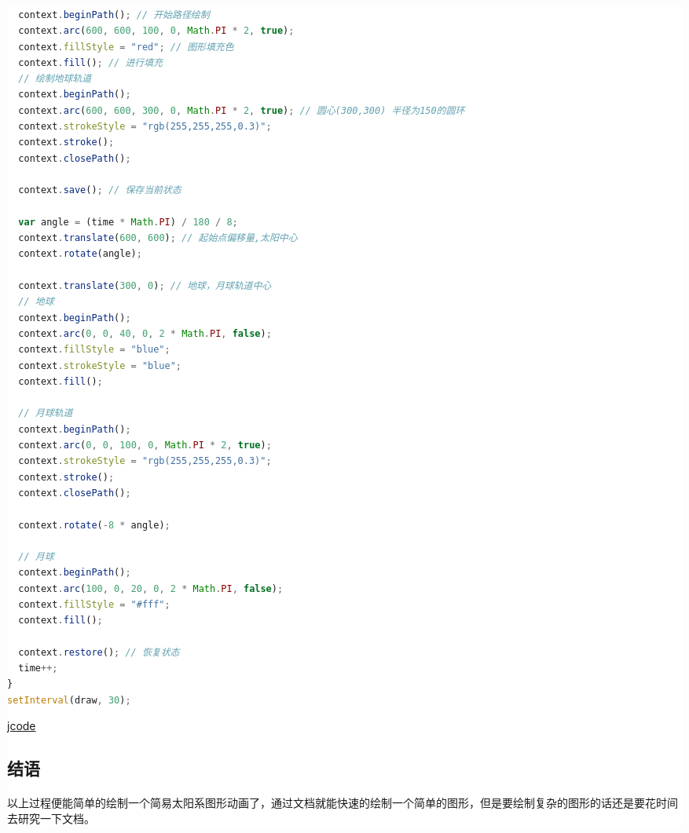 ```js
  context.beginPath(); // 开始路径绘制
  context.arc(600, 600, 100, 0, Math.PI * 2, true);
  context.fillStyle = "red"; // 图形填充色
  context.fill(); // 进行填充
  // 绘制地球轨道
  context.beginPath();
  context.arc(600, 600, 300, 0, Math.PI * 2, true); // 圆心(300,300) 半径为150的圆环
  context.strokeStyle = "rgb(255,255,255,0.3)";
  context.stroke();
  context.closePath();

  context.save(); // 保存当前状态

  var angle = (time * Math.PI) / 180 / 8;
  context.translate(600, 600); // 起始点偏移量,太阳中心
  context.rotate(angle);

  context.translate(300, 0); // 地球，月球轨道中心
  // 地球
  context.beginPath();
  context.arc(0, 0, 40, 0, 2 * Math.PI, false);
  context.fillStyle = "blue";
  context.strokeStyle = "blue";
  context.fill();

  // 月球轨道
  context.beginPath();
  context.arc(0, 0, 100, 0, Math.PI * 2, true);
  context.strokeStyle = "rgb(255,255,255,0.3)";
  context.stroke();
  context.closePath();

  context.rotate(-8 * angle);

  // 月球
  context.beginPath();
  context.arc(100, 0, 20, 0, 2 * Math.PI, false);
  context.fillStyle = "#fff";
  context.fill();

  context.restore(); // 恢复状态
  time++;
}
setInterval(draw, 30);
```

[jcode](https://code.juejin.cn/pen/7212259093598175265)

## 结语

以上过程便能简单的绘制一个简易太阳系图形动画了，通过文档就能快速的绘制一个简单的图形，但是要绘制复杂的图形的话还是要花时间去研究一下文档。
